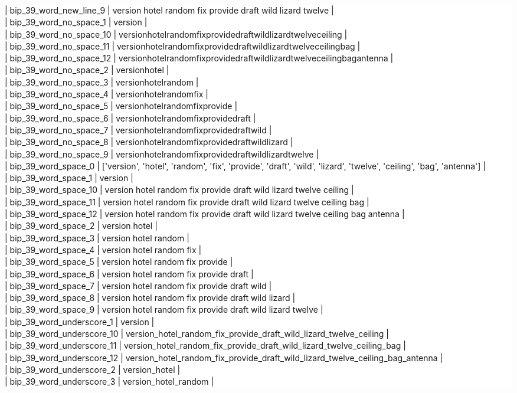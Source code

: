 | bip_39_word_new_line_9 | version
hotel
random
fix
provide
draft
wild
lizard
twelve |  
| bip_39_word_no_space_1 | version |  
| bip_39_word_no_space_10 | versionhotelrandomfixprovidedraftwildlizardtwelveceiling |  
| bip_39_word_no_space_11 | versionhotelrandomfixprovidedraftwildlizardtwelveceilingbag |  
| bip_39_word_no_space_12 | versionhotelrandomfixprovidedraftwildlizardtwelveceilingbagantenna |  
| bip_39_word_no_space_2 | versionhotel |  
| bip_39_word_no_space_3 | versionhotelrandom |  
| bip_39_word_no_space_4 | versionhotelrandomfix |  
| bip_39_word_no_space_5 | versionhotelrandomfixprovide |  
| bip_39_word_no_space_6 | versionhotelrandomfixprovidedraft |  
| bip_39_word_no_space_7 | versionhotelrandomfixprovidedraftwild |  
| bip_39_word_no_space_8 | versionhotelrandomfixprovidedraftwildlizard |  
| bip_39_word_no_space_9 | versionhotelrandomfixprovidedraftwildlizardtwelve |  
| bip_39_word_space_0 | ['version', 'hotel', 'random', 'fix', 'provide', 'draft', 'wild', 'lizard', 'twelve', 'ceiling', 'bag', 'antenna'] |  
| bip_39_word_space_1 | version |  
| bip_39_word_space_10 | version hotel random fix provide draft wild lizard twelve ceiling |  
| bip_39_word_space_11 | version hotel random fix provide draft wild lizard twelve ceiling bag |  
| bip_39_word_space_12 | version hotel random fix provide draft wild lizard twelve ceiling bag antenna |  
| bip_39_word_space_2 | version hotel |  
| bip_39_word_space_3 | version hotel random |  
| bip_39_word_space_4 | version hotel random fix |  
| bip_39_word_space_5 | version hotel random fix provide |  
| bip_39_word_space_6 | version hotel random fix provide draft |  
| bip_39_word_space_7 | version hotel random fix provide draft wild |  
| bip_39_word_space_8 | version hotel random fix provide draft wild lizard |  
| bip_39_word_space_9 | version hotel random fix provide draft wild lizard twelve |  
| bip_39_word_underscore_1 | version |  
| bip_39_word_underscore_10 | version_hotel_random_fix_provide_draft_wild_lizard_twelve_ceiling |  
| bip_39_word_underscore_11 | version_hotel_random_fix_provide_draft_wild_lizard_twelve_ceiling_bag |  
| bip_39_word_underscore_12 | version_hotel_random_fix_provide_draft_wild_lizard_twelve_ceiling_bag_antenna |  
| bip_39_word_underscore_2 | version_hotel |  
| bip_39_word_underscore_3 | version_hotel_random |  